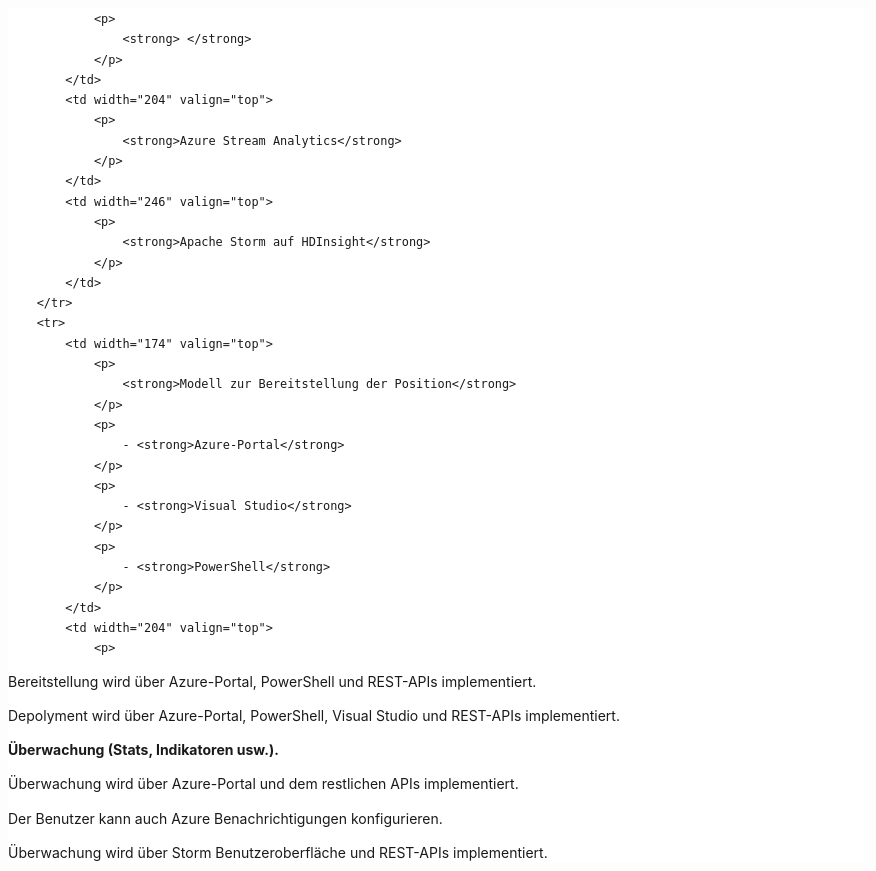                 <p>
                    <strong> </strong>
                </p>
            </td>
            <td width="204" valign="top">
                <p>
                    <strong>Azure Stream Analytics</strong>
                </p>
            </td>
            <td width="246" valign="top">
                <p>
                    <strong>Apache Storm auf HDInsight</strong>
                </p>
            </td>
        </tr>
        <tr>
            <td width="174" valign="top">
                <p>
                    <strong>Modell zur Bereitstellung der Position</strong>
                </p>
                <p>
                    - <strong>Azure-Portal</strong>
                </p>
                <p>
                    - <strong>Visual Studio</strong>
                </p>
                <p>
                    - <strong>PowerShell</strong>
                </p>
            </td>
            <td width="204" valign="top">
                <p>
Bereitstellung wird über Azure-Portal, PowerShell und REST-APIs implementiert.
                </p>
            </td>
            <td width="246" valign="top">
                <p>
Depolyment wird über Azure-Portal, PowerShell, Visual Studio und REST-APIs implementiert.
                </p>
            </td>
        </tr>
        <tr>
            <td width="174" valign="top">
                <p>
                    <strong>Überwachung (Stats, Indikatoren usw.).</strong>
                </p>
            </td>
            <td width="204" valign="top">
                <p>
Überwachung wird über Azure-Portal und dem restlichen APIs implementiert.
                </p>
                <p>
Der Benutzer kann auch Azure Benachrichtigungen konfigurieren.
                </p>
            </td>
            <td width="246" valign="top">
                <p>
Überwachung wird über Storm Benutzeroberfläche und REST-APIs implementiert.
                </p>
            </td>
        </tr>
        <tr>
            <td width="174" valign="top">
                <p>